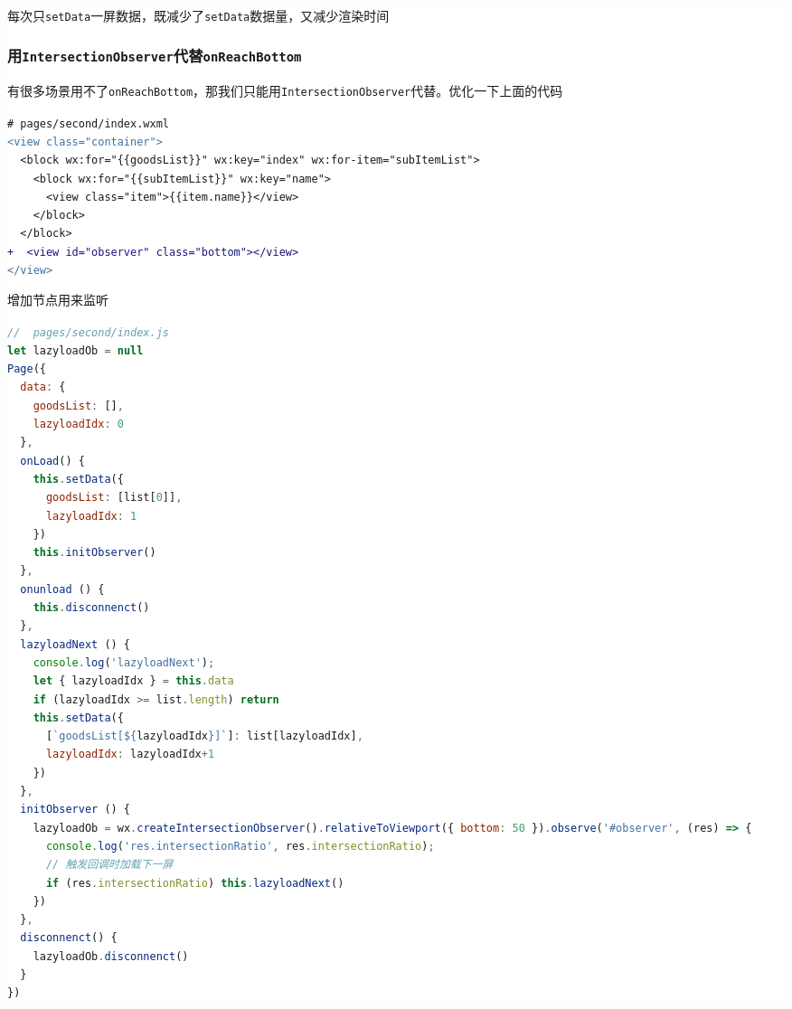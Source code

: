 每次只`setData`一屏数据，既减少了`setData`数据量，又减少渲染时间

### 用`IntersectionObserver`代替`onReachBottom`
有很多场景用不了`onReachBottom`，那我们只能用`IntersectionObserver`代替。优化一下上面的代码
```diff
# pages/second/index.wxml
<view class="container">
  <block wx:for="{{goodsList}}" wx:key="index" wx:for-item="subItemList">
    <block wx:for="{{subItemList}}" wx:key="name">
      <view class="item">{{item.name}}</view>
    </block>
  </block>
+  <view id="observer" class="bottom"></view>
</view>
```
增加节点用来监听
```js
//  pages/second/index.js
let lazyloadOb = null
Page({
  data: {
    goodsList: [],
    lazyloadIdx: 0
  },
  onLoad() {
    this.setData({
      goodsList: [list[0]],
      lazyloadIdx: 1
    })
    this.initObserver()
  },
  onunload () {
    this.disconnenct()
  },
  lazyloadNext () {
    console.log('lazyloadNext');
    let { lazyloadIdx } = this.data
    if (lazyloadIdx >= list.length) return
    this.setData({
      [`goodsList[${lazyloadIdx}]`]: list[lazyloadIdx],
      lazyloadIdx: lazyloadIdx+1
    })
  },
  initObserver () {
    lazyloadOb = wx.createIntersectionObserver().relativeToViewport({ bottom: 50 }).observe('#observer', (res) => {
      console.log('res.intersectionRatio', res.intersectionRatio);
      // 触发回调时加载下一屏
      if (res.intersectionRatio) this.lazyloadNext()
    })
  },
  disconnenct() {
    lazyloadOb.disconnenct()
  }
})
```
